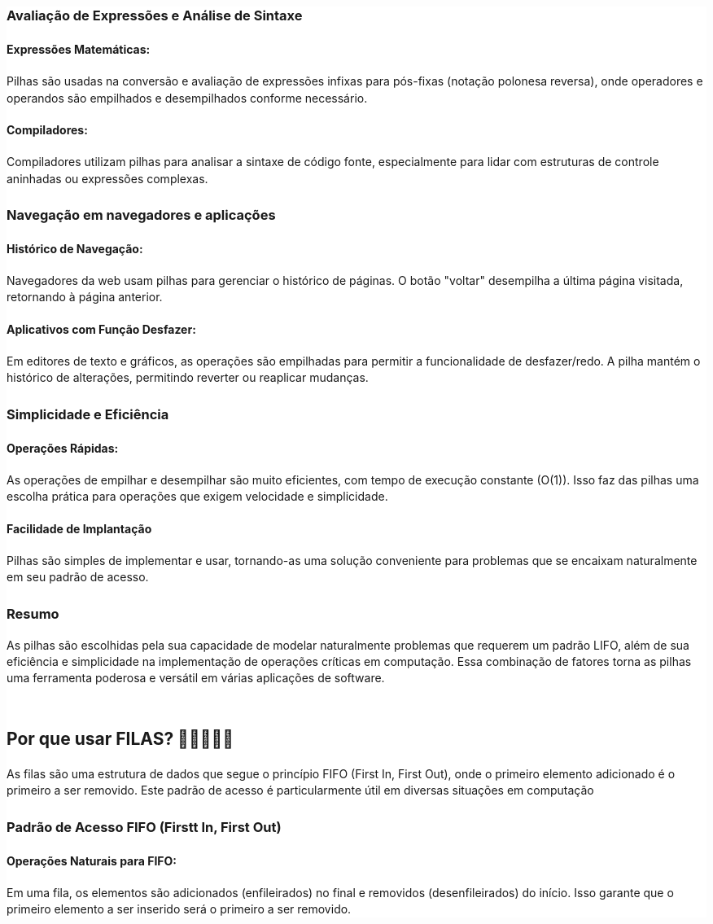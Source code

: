 ### Avaliação de Expressões e Análise de Sintaxe
#### Expressões Matemáticas:
<p align="left">Pilhas são usadas na conversão e avaliação de expressões infixas para pós-fixas (notação polonesa reversa), onde operadores e operandos são empilhados e desempilhados conforme necessário.</p>

#### Compiladores:
<p align="left">Compiladores utilizam pilhas para analisar a sintaxe de código fonte, especialmente para lidar com estruturas de controle aninhadas ou expressões complexas.</p>

### Navegação em navegadores e aplicações
#### Histórico de Navegação:
<p align="left">Navegadores da web usam pilhas para gerenciar o histórico de páginas. O botão "voltar" desempilha a última página visitada, retornando à página anterior.</p>

#### Aplicativos com Função Desfazer:
<p align="left">Em editores de texto e gráficos, as operações são empilhadas para permitir a funcionalidade de desfazer/redo. A pilha mantém o histórico de alterações, permitindo reverter ou reaplicar mudanças.</p>

### Simplicidade e Eficiência
#### Operações Rápidas:
<p align="left">As operações de empilhar e desempilhar são muito eficientes, com tempo de execução constante (O(1)). Isso faz das pilhas uma escolha prática para operações que exigem velocidade e simplicidade.</p>

#### Facilidade de Implantação
<p align="left">Pilhas são simples de implementar e usar, tornando-as uma solução conveniente para problemas que se encaixam naturalmente em seu padrão de acesso.</p>

### Resumo
As pilhas são escolhidas pela sua capacidade de modelar naturalmente problemas que requerem um padrão LIFO, além de sua eficiência e simplicidade na implementação de operações críticas em computação. Essa combinação de fatores torna as pilhas uma ferramenta poderosa e versátil em várias aplicações de software.
<br><br>

## Por que usar FILAS? 🚶‍♂️🚶‍♀️🚶
As filas são uma estrutura de dados que segue o princípio FIFO (First In, First Out), onde o primeiro elemento adicionado é o primeiro a ser removido. Este padrão de acesso é particularmente útil em diversas situações em computação

### Padrão de Acesso FIFO (Firstt In, First Out)
#### Operações Naturais para FIFO:
<p align="left">Em uma fila, os elementos são adicionados (enfileirados) no final e removidos (desenfileirados) do início. Isso garante que o primeiro elemento a ser inserido será o primeiro a ser removido.</p>
